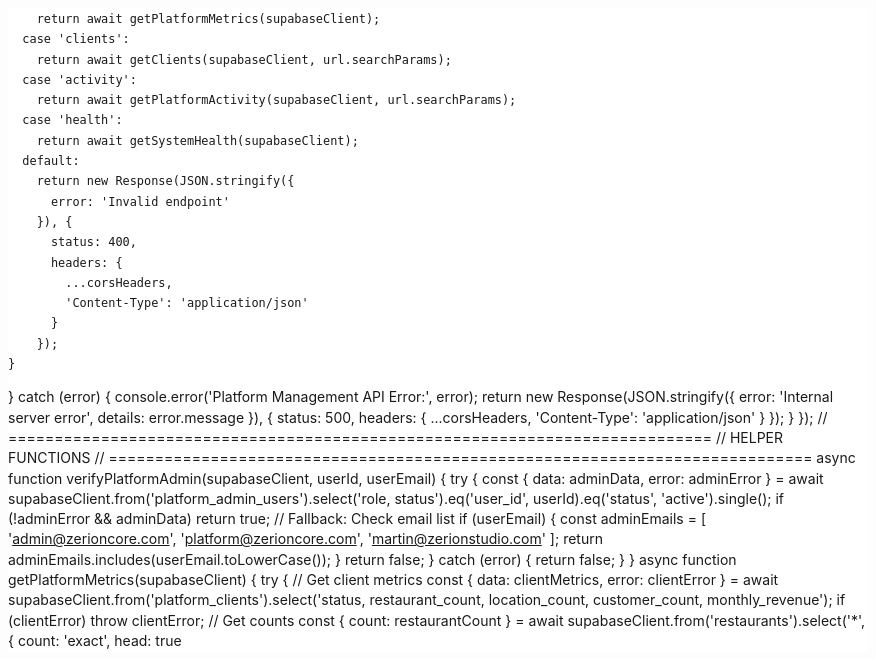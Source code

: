         return await getPlatformMetrics(supabaseClient);
      case 'clients':
        return await getClients(supabaseClient, url.searchParams);
      case 'activity':
        return await getPlatformActivity(supabaseClient, url.searchParams);
      case 'health':
        return await getSystemHealth(supabaseClient);
      default:
        return new Response(JSON.stringify({
          error: 'Invalid endpoint'
        }), {
          status: 400,
          headers: {
            ...corsHeaders,
            'Content-Type': 'application/json'
          }
        });
    }
  } catch (error) {
    console.error('Platform Management API Error:', error);
    return new Response(JSON.stringify({
      error: 'Internal server error',
      details: error.message
    }), {
      status: 500,
      headers: {
        ...corsHeaders,
        'Content-Type': 'application/json'
      }
    });
  }
});
// ============================================================================
// HELPER FUNCTIONS
// ============================================================================
async function verifyPlatformAdmin(supabaseClient, userId, userEmail) {
  try {
    const { data: adminData, error: adminError } = await supabaseClient.from('platform_admin_users').select('role, status').eq('user_id', userId).eq('status', 'active').single();
    if (!adminError && adminData) return true;
    // Fallback: Check email list
    if (userEmail) {
      const adminEmails = [
        'admin@zerioncore.com',
        'platform@zerioncore.com',
        'martin@zerionstudio.com'
      ];
      return adminEmails.includes(userEmail.toLowerCase());
    }
    return false;
  } catch (error) {
    return false;
  }
}
async function getPlatformMetrics(supabaseClient) {
  try {
    // Get client metrics
    const { data: clientMetrics, error: clientError } = await supabaseClient.from('platform_clients').select('status, restaurant_count, location_count, customer_count, monthly_revenue');
    if (clientError) throw clientError;
    // Get counts
    const { count: restaurantCount } = await supabaseClient.from('restaurants').select('*', {
      count: 'exact',
      head: true